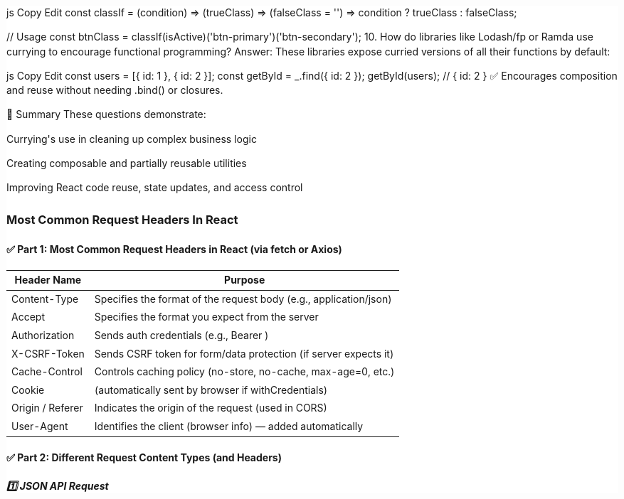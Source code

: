 js
Copy
Edit
const classIf = (condition) => (trueClass) => (falseClass = '') =>
condition ? trueClass : falseClass;

// Usage
const btnClass = classIf(isActive)('btn-primary')('btn-secondary'); 10. How do libraries like Lodash/fp or Ramda use currying to encourage functional programming?
Answer:
These libraries expose curried versions of all their functions by default:

js
Copy
Edit
const users = [{ id: 1 }, { id: 2 }];
const getById = \_.find({ id: 2 });
getById(users); // { id: 2 }
✅ Encourages composition and reuse without needing .bind() or closures.

🧠 Summary
These questions demonstrate:

Currying's use in cleaning up complex business logic

Creating composable and partially reusable utilities

Improving React code reuse, state updates, and access control

### Most Common Request Headers In React

#### ✅ Part 1: Most Common Request Headers in React (via fetch or Axios)

| Header Name      | Purpose                                                           |
| ---------------- | ----------------------------------------------------------------- |
| Content-Type     | Specifies the format of the request body (e.g., application/json) |
| Accept           | Specifies the format you expect from the server                   |
| Authorization    | Sends auth credentials (e.g., Bearer <token>)                     |
| X-CSRF-Token     | Sends CSRF token for form/data protection (if server expects it)  |
| Cache-Control    | Controls caching policy (no-store, no-cache, max-age=0, etc.)     |
| Cookie           | (automatically sent by browser if withCredentials)                |
| Origin / Referer | Indicates the origin of the request (used in CORS)                |
| User-Agent       | Identifies the client (browser info) — added automatically        |

#### ✅ Part 2: Different Request Content Types (and Headers)

##### 1️⃣ JSON API Request
